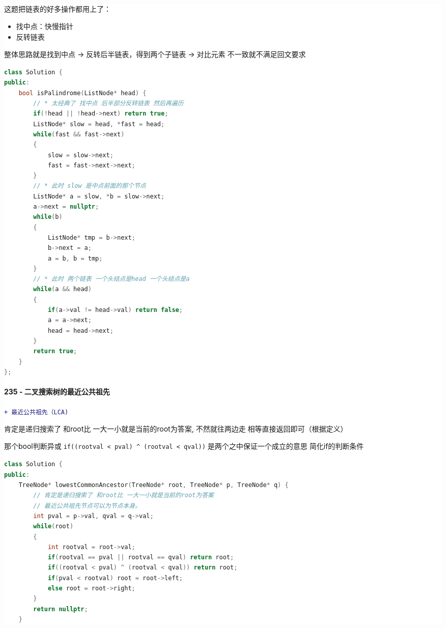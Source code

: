 这题把链表的好多操作都用上了：
- 找中点：快慢指针
- 反转链表

整体思路就是找到中点 -> 反转后半链表，得到两个子链表 -> 对比元素 不一致就不满足回文要求

```cpp
class Solution {
public:
    bool isPalindrome(ListNode* head) {
        // * 太经典了 找中点 后半部分反转链表 然后再遍历
        if(!head || !head->next) return true;
        ListNode* slow = head, *fast = head;
        while(fast && fast->next)
        {
            slow = slow->next;
            fast = fast->next->next;
        }
        // * 此时 slow 是中点前面的那个节点
        ListNode* a = slow, *b = slow->next;
        a->next = nullptr;
        while(b)
        {
            ListNode* tmp = b->next;
            b->next = a;
            a = b, b = tmp;
        }
        // * 此时 两个链表 一个头结点是head 一个头结点是a
        while(a && head)
        {
            if(a->val != head->val) return false;
            a = a->next;
            head = head->next;
        }
        return true;
    }
};
```

#### 235 - 二叉搜索树的最近公共祖先

```diff
+ 最近公共祖先（LCA)
```

肯定是递归搜索了 和root比 一大一小就是当前的root为答案, 不然就往两边走
相等直接返回即可（根据定义）

那个bool判断异或 `if((rootval < pval) ^ (rootval < qval))` 是两个之中保证一个成立的意思 简化if的判断条件

```cpp
class Solution {
public:
    TreeNode* lowestCommonAncestor(TreeNode* root, TreeNode* p, TreeNode* q) {
        // 肯定是递归搜索了 和root比 一大一小就是当前的root为答案
        // 最近公共祖先节点可以为节点本身。
        int pval = p->val, qval = q->val;
        while(root)
        {
            int rootval = root->val;
            if(rootval == pval || rootval == qval) return root;
            if((rootval < pval) ^ (rootval < qval)) return root;
            if(pval < rootval) root = root->left;
            else root = root->right;
        }
        return nullptr;   
    }
```